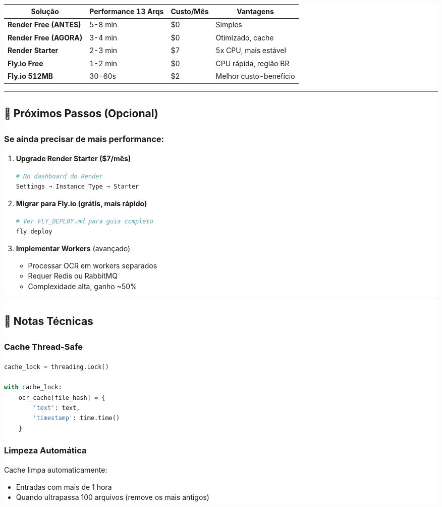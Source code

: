 | Solução | Performance 13 Arqs | Custo/Mês | Vantagens |
|---------|-------------------|-----------|-----------|
| **Render Free (ANTES)** | 5-8 min | $0 | Simples |
| **Render Free (AGORA)** | 3-4 min | $0 | Otimizado, cache |
| **Render Starter** | 2-3 min | $7 | 5x CPU, mais estável |
| **Fly.io Free** | 1-2 min | $0 | CPU rápida, região BR |
| **Fly.io 512MB** | 30-60s | $2 | Melhor custo-benefício |

---

## 🚀 Próximos Passos (Opcional)

### Se ainda precisar de mais performance:

1. **Upgrade Render Starter ($7/mês)**
   ```bash
   # No dashboard do Render
   Settings → Instance Type → Starter
   ```

2. **Migrar para Fly.io (grátis, mais rápido)**
   ```bash
   # Ver FLY_DEPLOY.md para guia completo
   fly deploy
   ```

3. **Implementar Workers** (avançado)
   - Processar OCR em workers separados
   - Requer Redis ou RabbitMQ
   - Complexidade alta, ganho ~50%

---

## 📝 Notas Técnicas

### Cache Thread-Safe

```python
cache_lock = threading.Lock()

with cache_lock:
    ocr_cache[file_hash] = {
        'text': text,
        'timestamp': time.time()
    }
```

### Limpeza Automática

Cache limpa automaticamente:
- Entradas com mais de 1 hora
- Quando ultrapassa 100 arquivos (remove os mais antigos)
